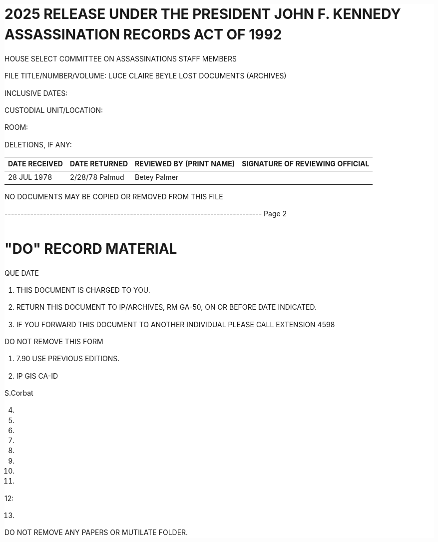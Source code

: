 # 2025 RELEASE UNDER THE PRESIDENT JOHN F. KENNEDY ASSASSINATION RECORDS ACT OF 1992

HOUSE SELECT COMMITTEE ON ASSASSINATIONS STAFF MEMBERS

FILE TITLE/NUMBER/VOLUME: LUCE CLAIRE BEYLE
LOST DOCUMENTS
(ARCHIVES)

INCLUSIVE DATES:

CUSTODIAL UNIT/LOCATION:

ROOM:

DELETIONS, IF ANY:

| DATE RECEIVED | DATE RETURNED  | REVIEWED BY (PRINT NAME) | SIGNATURE OF REVIEWING OFFICIAL |
| ------------- | -------------- | ------------------------ | ------------------------------- |
| 28 JUL 1978   | 2/28/78 Palmud | Betey Palmer             |                                 |


NO DOCUMENTS MAY BE COPIED OR REMOVED FROM THIS FILE


-------------------------------------------------------------------------------- Page 2

# "DO" RECORD MATERIAL

QUE DATE

1. THIS DOCUMENT IS CHARGED TO YOU.

2. RETURN THIS DOCUMENT TO IP/ARCHIVES, RM GA-50, ON OR BEFORE DATE INDICATED.

3. IF YOU FORWARD THIS DOCUMENT TO ANOTHER INDIVIDUAL PLEASE CALL EXTENSION 4598

DO NOT REMOVE THIS FORM

1.  7.90 USE PREVIOUS EDITIONS.

3. IP GIS CA-ID

S.Corbat

4. 
5. 
6. 
7. 
8. 
9. 
10. 
11. 
12:

13. 
DO NOT REMOVE ANY PAPERS OR MUTILATE FOLDER.
